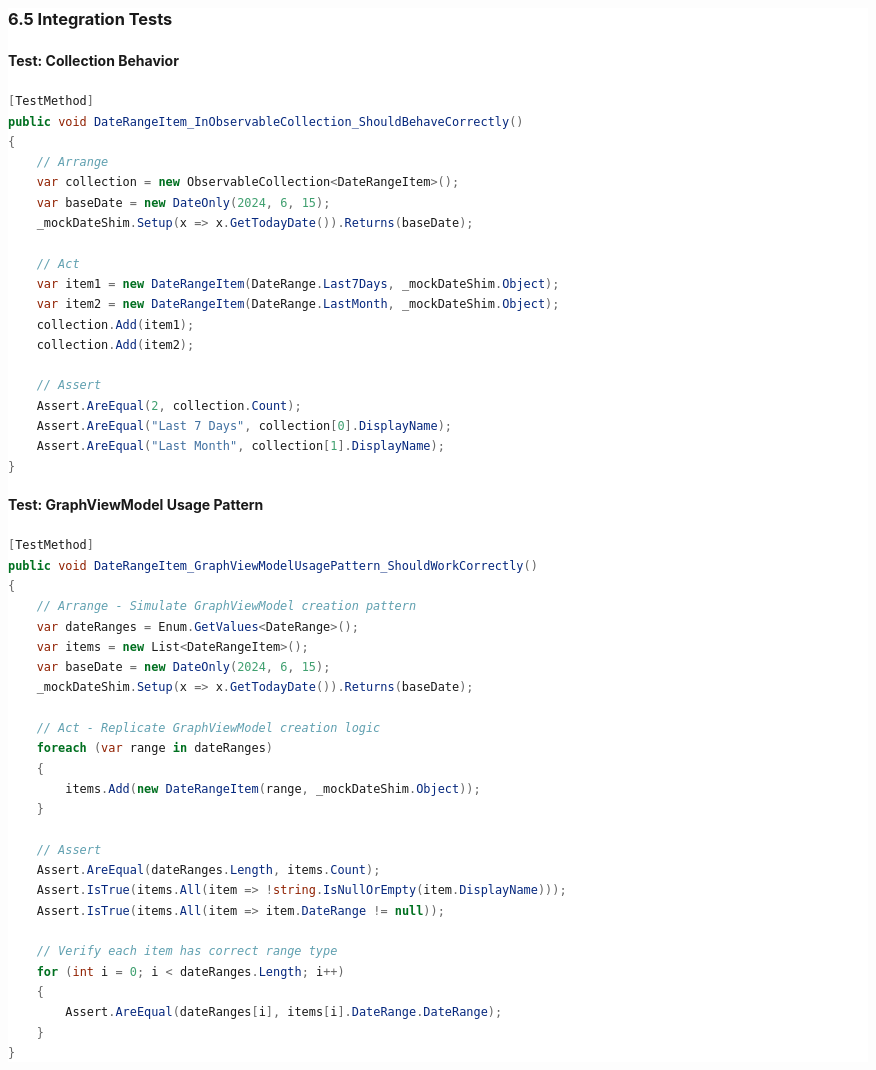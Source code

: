 ### 6.5 Integration Tests

#### Test: Collection Behavior
```csharp
[TestMethod]
public void DateRangeItem_InObservableCollection_ShouldBehaveCorrectly()
{
    // Arrange
    var collection = new ObservableCollection<DateRangeItem>();
    var baseDate = new DateOnly(2024, 6, 15);
    _mockDateShim.Setup(x => x.GetTodayDate()).Returns(baseDate);
    
    // Act
    var item1 = new DateRangeItem(DateRange.Last7Days, _mockDateShim.Object);
    var item2 = new DateRangeItem(DateRange.LastMonth, _mockDateShim.Object);
    collection.Add(item1);
    collection.Add(item2);
    
    // Assert
    Assert.AreEqual(2, collection.Count);
    Assert.AreEqual("Last 7 Days", collection[0].DisplayName);
    Assert.AreEqual("Last Month", collection[1].DisplayName);
}
```

#### Test: GraphViewModel Usage Pattern
```csharp
[TestMethod]
public void DateRangeItem_GraphViewModelUsagePattern_ShouldWorkCorrectly()
{
    // Arrange - Simulate GraphViewModel creation pattern
    var dateRanges = Enum.GetValues<DateRange>();
    var items = new List<DateRangeItem>();
    var baseDate = new DateOnly(2024, 6, 15);
    _mockDateShim.Setup(x => x.GetTodayDate()).Returns(baseDate);
    
    // Act - Replicate GraphViewModel creation logic
    foreach (var range in dateRanges)
    {
        items.Add(new DateRangeItem(range, _mockDateShim.Object));
    }
    
    // Assert
    Assert.AreEqual(dateRanges.Length, items.Count);
    Assert.IsTrue(items.All(item => !string.IsNullOrEmpty(item.DisplayName)));
    Assert.IsTrue(items.All(item => item.DateRange != null));
    
    // Verify each item has correct range type
    for (int i = 0; i < dateRanges.Length; i++)
    {
        Assert.AreEqual(dateRanges[i], items[i].DateRange.DateRange);
    }
}
```
